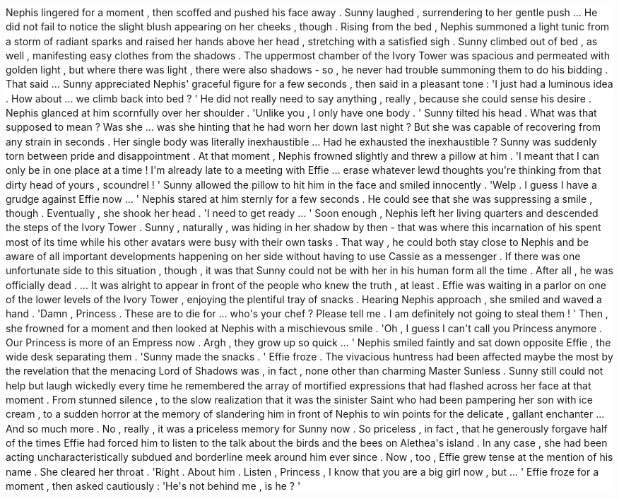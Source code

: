 Nephis lingered for a moment , then scoffed and pushed his face away . Sunny laughed , surrendering to her gentle push …
He did not fail to notice the slight blush appearing on her cheeks , though .
Rising from the bed , Nephis summoned a light tunic from a storm of radiant sparks and raised her hands above her head , stretching with a satisfied sigh . Sunny climbed out of bed , as well , manifesting easy clothes from the shadows .
The uppermost chamber of the Ivory Tower was spacious and permeated with golden light , but where there was light , there were also shadows - so , he never had trouble summoning them to do his bidding .
That said …
Sunny appreciated Nephis' graceful figure for a few seconds , then said in a pleasant tone :
'I just had a luminous idea . How about … we climb back into bed ? '
He did not really need to say anything , really , because she could sense his desire .
Nephis glanced at him scornfully over her shoulder .
'Unlike you , I only have one body . '
Sunny tilted his head .
What was that supposed to mean ? Was she … was she hinting that he had worn her down last night ?
But she was capable of recovering from any strain in seconds . Her single body was literally inexhaustible …
Had he exhausted the inexhaustible ?
Sunny was suddenly torn between pride and disappointment .
At that moment , Nephis frowned slightly and threw a pillow at him .
'I meant that I can only be in one place at a time ! I'm already late to a meeting with Effie … erase whatever lewd thoughts you're thinking from that dirty head of yours , scoundrel ! '
Sunny allowed the pillow to hit him in the face and smiled innocently .
'Welp . I guess I have a grudge against Effie now … '
Nephis stared at him sternly for a few seconds .
He could see that she was suppressing a smile , though . Eventually , she shook her head .
'I need to get ready … '
Soon enough , Nephis left her living quarters and descended the steps of the Ivory Tower . Sunny , naturally , was hiding in her shadow by then - that was where this incarnation of his spent most of its time while his other avatars were busy with their own tasks .
That way , he could both stay close to Nephis and be aware of all important developments happening on her side without having to use Cassie as a messenger . If there was one unfortunate side to this situation , though , it was that Sunny could not be with her in his human form all the time .
After all , he was officially dead .
… It was alright to appear in front of the people who knew the truth , at least .
Effie was waiting in a parlor on one of the lower levels of the Ivory Tower , enjoying the plentiful tray of snacks . Hearing Nephis approach , she smiled and waved a hand .
'Damn , Princess . These are to die for … who's your chef ? Please tell me . I am definitely not going to steal them ! '
Then , she frowned for a moment and then looked at Nephis with a mischievous smile .
'Oh , I guess I can't call you Princess anymore . Our Princess is more of an Empress now . Argh , they grow up so quick … '
Nephis smiled faintly and sat down opposite Effie , the wide desk separating them .
'Sunny made the snacks . '
Effie froze .
The vivacious huntress had been affected maybe the most by the revelation that the menacing Lord of Shadows was , in fact , none other than charming Master Sunless .
Sunny still could not help but laugh wickedly every time he remembered the array of mortified expressions that had flashed across her face at that moment . From stunned silence , to the slow realization that it was the sinister Saint who had been pampering her son with ice cream , to a sudden horror at the memory of slandering him in front of Nephis to win points for the delicate , gallant enchanter … And so much more .
No , really , it was a priceless memory for Sunny now . So priceless , in fact , that he generously forgave half of the times Effie had forced him to listen to the talk about the birds and the bees on Alethea's island .
In any case , she had been acting uncharacteristically subdued and borderline meek around him ever since .
Now , too , Effie grew tense at the mention of his name .
She cleared her throat .
'Right . About him . Listen , Princess , I know that you are a big girl now , but … '
Effie froze for a moment , then asked cautiously :
'He's not behind me , is he ? '